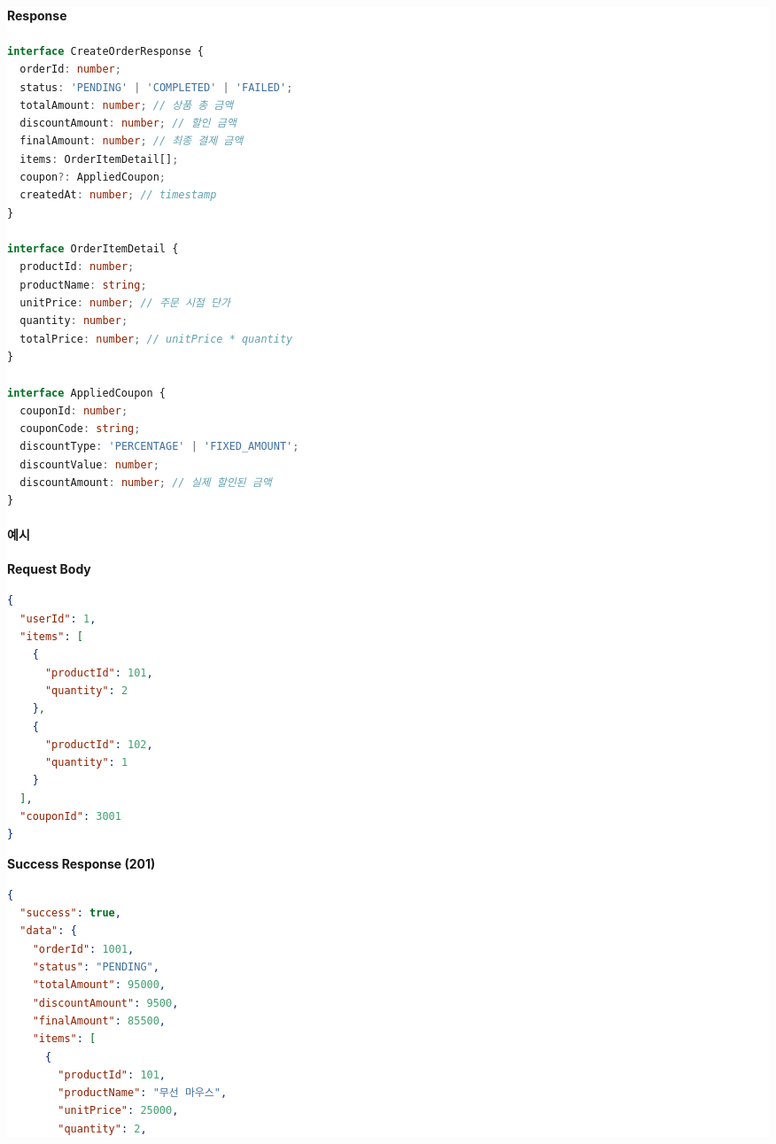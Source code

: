 #### Response
```typescript
interface CreateOrderResponse {
  orderId: number;
  status: 'PENDING' | 'COMPLETED' | 'FAILED';
  totalAmount: number; // 상품 총 금액
  discountAmount: number; // 할인 금액
  finalAmount: number; // 최종 결제 금액
  items: OrderItemDetail[];
  coupon?: AppliedCoupon;
  createdAt: number; // timestamp
}

interface OrderItemDetail {
  productId: number;
  productName: string;
  unitPrice: number; // 주문 시점 단가
  quantity: number;
  totalPrice: number; // unitPrice * quantity
}

interface AppliedCoupon {
  couponId: number;
  couponCode: string;
  discountType: 'PERCENTAGE' | 'FIXED_AMOUNT';
  discountValue: number;
  discountAmount: number; // 실제 할인된 금액
}
```

#### 예시
**Request Body**
```json
{
  "userId": 1,
  "items": [
    {
      "productId": 101,
      "quantity": 2
    },
    {
      "productId": 102,
      "quantity": 1
    }
  ],
  "couponId": 3001
}
```

**Success Response (201)**
```json
{
  "success": true,
  "data": {
    "orderId": 1001,
    "status": "PENDING",
    "totalAmount": 95000,
    "discountAmount": 9500,
    "finalAmount": 85500,
    "items": [
      {
        "productId": 101,
        "productName": "무선 마우스",
        "unitPrice": 25000,
        "quantity": 2,
```